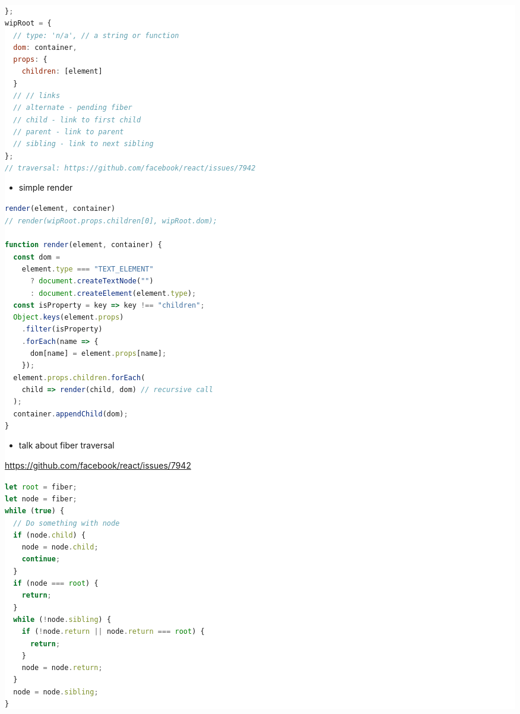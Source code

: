 ```js
};
wipRoot = {
  // type: 'n/a', // a string or function
  dom: container,
  props: {
    children: [element]
  }
  // // links
  // alternate - pending fiber
  // child - link to first child
  // parent - link to parent
  // sibling - link to next sibling
};
// traversal: https://github.com/facebook/react/issues/7942
```

- simple render

```js
render(element, container)
// render(wipRoot.props.children[0], wipRoot.dom);

function render(element, container) {
  const dom =
    element.type === "TEXT_ELEMENT"
      ? document.createTextNode("")
      : document.createElement(element.type);
  const isProperty = key => key !== "children";
  Object.keys(element.props)
    .filter(isProperty)
    .forEach(name => {
      dom[name] = element.props[name];
    });
  element.props.children.forEach(
    child => render(child, dom) // recursive call
  );
  container.appendChild(dom);
}
```

- talk about fiber traversal

https://github.com/facebook/react/issues/7942

```js
let root = fiber;
let node = fiber;
while (true) {
  // Do something with node
  if (node.child) {
    node = node.child;
    continue;
  }
  if (node === root) {
    return;
  }
  while (!node.sibling) {
    if (!node.return || node.return === root) {
      return;
    }
    node = node.return;
  }
  node = node.sibling;
}
```
